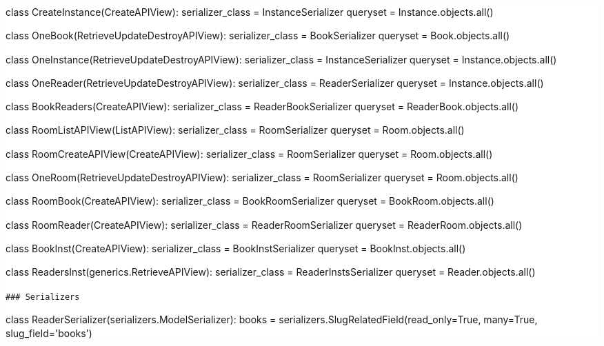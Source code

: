 
class CreateInstance(CreateAPIView):
    serializer_class = InstanceSerializer
    queryset = Instance.objects.all()


class OneBook(RetrieveUpdateDestroyAPIView):
    serializer_class = BookSerializer
    queryset = Book.objects.all()


class OneInstance(RetrieveUpdateDestroyAPIView):
    serializer_class = InstanceSerializer
    queryset = Instance.objects.all()


class OneReader(RetrieveUpdateDestroyAPIView):
    serializer_class = ReaderSerializer
    queryset = Instance.objects.all()


class BookReaders(CreateAPIView):
    serializer_class = ReaderBookSerializer
    queryset = ReaderBook.objects.all()


class RoomListAPIView(ListAPIView):
    serializer_class = RoomSerializer
    queryset = Room.objects.all()


class RoomCreateAPIView(CreateAPIView):
    serializer_class = RoomSerializer
    queryset = Room.objects.all()


class OneRoom(RetrieveUpdateDestroyAPIView):
    serializer_class = RoomSerializer
    queryset = Room.objects.all()


class RoomBook(CreateAPIView):
    serializer_class = BookRoomSerializer
    queryset = BookRoom.objects.all()


class RoomReader(CreateAPIView):
    serializer_class = ReaderRoomSerializer
    queryset = ReaderRoom.objects.all()


class BookInst(CreateAPIView):
    serializer_class = BookInstSerializer
    queryset = BookInst.objects.all()


class ReadersInst(generics.RetrieveAPIView):
    serializer_class = ReaderInstsSerializer
    queryset = Reader.objects.all()
```
### Serializers
```
class ReaderSerializer(serializers.ModelSerializer):
    books = serializers.SlugRelatedField(read_only=True, many=True, slug_field='books')
